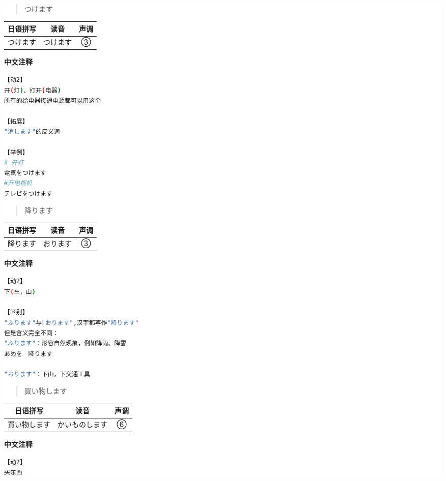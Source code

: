 >つけます

| 日语拼写 |   读音   | 声调 |
| :------: | :------: | :--: |
| つけます | つけます |  ③   |

**中文注释**

```sh
【动2】
开(灯)、打开(电器)
所有的给电器接通电源都可以用这个

【拓展】
"消します"的反义词

【举例】
# 开灯
電気をつけます
#开电视机
テレビをつけます
```

>降ります

| 日语拼写 |   读音   | 声调 |
| :------: | :------: | :--: |
| 降ります | おります |  ③   |

**中文注释**

```sh
【动2】
下(车，山)

【区别】
"ふります"与"おります",汉字都写作"降ります"
但是含义完全不同：
"ふります"：形容自然现象，例如降雨、降雪
あめを　降ります

"おります"：下山，下交通工具

```

>買い物します

|   日语拼写   |      读音      | 声调 |
| :----------: | :------------: | :--: |
| 買い物します | かいものします |  ⑥   |

**中文注释**

```sh
【动2】
买东西
```
